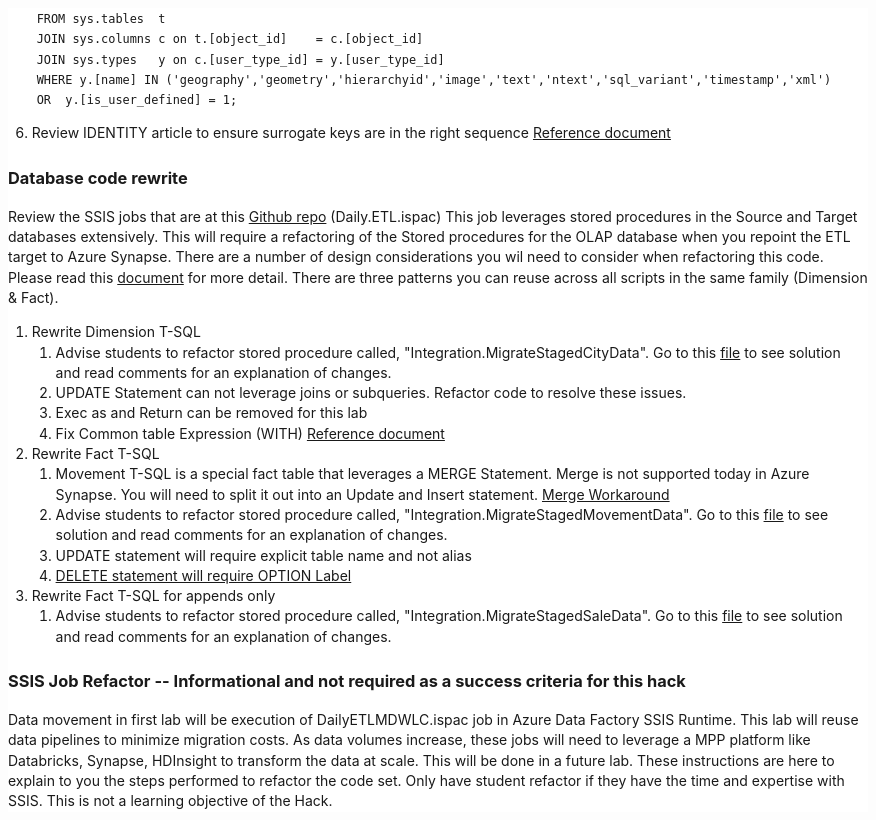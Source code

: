 ```
	FROM sys.tables  t
	JOIN sys.columns c on t.[object_id]    = c.[object_id]
	JOIN sys.types   y on c.[user_type_id] = y.[user_type_id]
	WHERE y.[name] IN ('geography','geometry','hierarchyid','image','text','ntext','sql_variant','timestamp','xml')
	OR  y.[is_user_defined] = 1;
```
6. Review IDENTITY article to ensure surrogate keys are in the right sequence [Reference document](https://docs.microsoft.com/en-us/azure/synapse-analytics/sql-data-warehouse/sql-data-warehouse-tables-identity)
    

### Database code rewrite

Review the SSIS jobs that are at this [Github repo](https://github.com/Microsoft/sql-server-samples/releases/tag/wide-world-importers-v1.0) (Daily.ETL.ispac)  This job leverages
stored procedures in the Source and Target databases extensively.  This will require a refactoring of the Stored procedures for the OLAP database when you repoint the ETL
target to Azure Synapse.  There are a number of design considerations you wil need to consider when refactoring this code.  Please read this [document](https://docs.microsoft.com/en-us/azure/synapse-analytics/sql-data-warehouse/sql-data-warehouse-overview-develop
) for more detail. 
There are three patterns you can reuse across all scripts in the same family (Dimension & Fact).  

1. Rewrite Dimension T-SQL
    1. Advise students to refactor stored procedure called, "Integration.MigrateStagedCityData".  Go to this [file](./CoachesnotesforSPCity.sql) to see solution and read comments for an explanation of changes.
    2. UPDATE Statement can not leverage joins or subqueries.  Refactor code to resolve these issues.  
    3. Exec as and Return can be removed for this lab
    4. Fix Common table Expression (WITH) [Reference document](https://docs.microsoft.com/en-us/sql/t-sql/queries/with-common-table-expression-transact-sql?view=sql-server-ver15#features-and-limitations-of-common-table-expressions-in--and-)
2. Rewrite Fact T-SQL
    1. Movement T-SQL is a special fact table that leverages a MERGE Statement.  Merge is not supported today in Azure Synapse.  You will need to split it out into an Update and Insert statement.  [Merge Workaround](https://docs.microsoft.com/en-us/azure/synapse-analytics/sql-data-warehouse/sql-data-warehouse-develop-ctas#replace-merge-statements)
    2. Advise students to refactor stored procedure called, "Integration.MigrateStagedMovementData".  Go to this [file](./CoachesnotesforSPMovement.sql) to see solution and read comments for an explanation of changes.
    3. UPDATE statement will require explicit table name and not alias
    4. [DELETE statement will require OPTION Label](https://docs.microsoft.com/en-us/sql/t-sql/statements/delete-transact-sql?view=sql-server-ver15#n-using-a-label-and-a-query-hint-with-the-delete-statement)
3. Rewrite Fact T-SQL for appends only
    1. Advise students to refactor stored procedure called, "Integration.MigrateStagedSaleData".  Go to this [file](./CoachesnotesforSPSale.sql) to see solution and read comments for an explanation of changes.

### SSIS Job Refactor -- Informational and not required as a success criteria for this hack
Data movement in first lab will be execution of DailyETLMDWLC.ispac job in Azure Data Factory SSIS Runtime.  This lab will reuse data pipelines to minimize migration costs.
As data volumes increase, these jobs will need to leverage a MPP platform like Databricks, Synapse, HDInsight to transform the data at scale.  This will be done in a future lab.  These instructions are here to explain to you the steps performed to refactor the code set.  Only have student refactor if they have the time and expertise with SSIS.  This is not a learning objective of the Hack.
